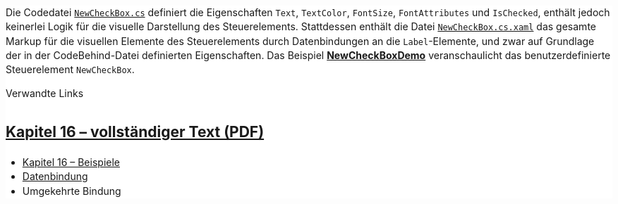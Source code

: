 Die Codedatei [`NewCheckBox.cs`](https://github.com/xamarin/xamarin-forms-book-samples/blob/master/Libraries/Xamarin.FormsBook.Toolkit/Xamarin.FormsBook.Toolkit/NewCheckBox.xaml.cs) definiert die Eigenschaften `Text`, `TextColor`, `FontSize`, `FontAttributes` und `IsChecked`, enthält jedoch keinerlei Logik für die visuelle Darstellung des Steuerelements. Stattdessen enthält die Datei [`NewCheckBox.cs.xaml`](https://github.com/xamarin/xamarin-forms-book-samples/blob/master/Libraries/Xamarin.FormsBook.Toolkit/Xamarin.FormsBook.Toolkit/NewCheckBox.xaml) das gesamte Markup für die visuellen Elemente des Steuerelements durch Datenbindungen an die `Label`-Elemente, und zwar auf Grundlage der in der CodeBehind-Datei definierten Eigenschaften.
Das Beispiel [**NewCheckBoxDemo**](https://github.com/xamarin/xamarin-forms-book-samples/tree/master/Chapter16/NewCheckBoxDemo) veranschaulicht das benutzerdefinierte Steuerelement `NewCheckBox`.

Verwandte Links

## <a name="related-links"></a>[Kapitel 16 – vollständiger Text (PDF)](https://download.xamarin.com/developer/xamarin-forms-book/XamarinFormsBook-Ch16-Apr2016.pdf)

- [Kapitel 16 – Beispiele](https://github.com/xamarin/xamarin-forms-book-samples/tree/master/Chapter16)
- [Datenbindung](~/xamarin-forms/app-fundamentals/data-binding/index.md)
- Umgekehrte Bindung
